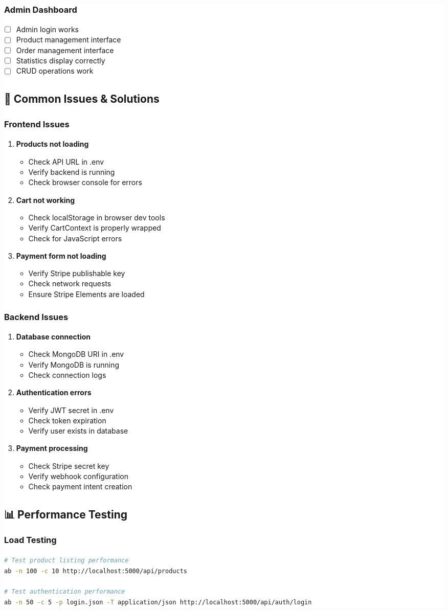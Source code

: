 ### Admin Dashboard
- [ ] Admin login works
- [ ] Product management interface
- [ ] Order management interface
- [ ] Statistics display correctly
- [ ] CRUD operations work

## 🐛 Common Issues & Solutions

### Frontend Issues
1. **Products not loading**
   - Check API URL in .env
   - Verify backend is running
   - Check browser console for errors

2. **Cart not working**
   - Check localStorage in browser dev tools
   - Verify CartContext is properly wrapped
   - Check for JavaScript errors

3. **Payment form not loading**
   - Verify Stripe publishable key
   - Check network requests
   - Ensure Stripe Elements are loaded

### Backend Issues
1. **Database connection**
   - Check MongoDB URI in .env
   - Verify MongoDB is running
   - Check connection logs

2. **Authentication errors**
   - Verify JWT secret in .env
   - Check token expiration
   - Verify user exists in database

3. **Payment processing**
   - Check Stripe secret key
   - Verify webhook configuration
   - Check payment intent creation

## 📊 Performance Testing

### Load Testing
```bash
# Test product listing performance
ab -n 100 -c 10 http://localhost:5000/api/products

# Test authentication performance
ab -n 50 -c 5 -p login.json -T application/json http://localhost:5000/api/auth/login
```
